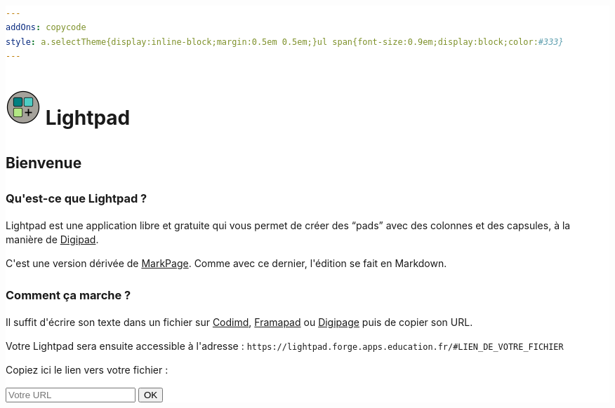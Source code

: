 ```yaml
---
addOns: copycode
style: a.selectTheme{display:inline-block;margin:0.5em 0.5em;}ul span{font-size:0.9em;display:block;color:#333}
---
```


# <img width="50" height="50" alt src="lightpad.svg?nolightbox"> Lightpad

## Bienvenue

### Qu'est-ce que Lightpad ?

Lightpad est une application libre et gratuite qui vous permet de créer des “pads” avec des colonnes et des capsules, à la manière de [Digipad](https://digipad.app).

C'est une version dérivée de [MarkPage](https://markpage.forge.apps.education.fr/). Comme avec ce dernier, l'édition se fait en Markdown.

### Comment ça marche ?

Il suffit d'écrire son texte dans un fichier sur [Codimd](https://codimd.apps.education.fr), [Framapad](https://framapad.org/abc/fr/) ou [Digipage](https://digipage.app/) puis de copier son URL.	

Votre Lightpad sera ensuite accessible à l'adresse : `https://lightpad.forge.apps.education.fr/#LIEN_DE_VOTRE_FICHIER`

<label for="urlInput">Copiez ici le lien vers votre fichier :</label>

<input type="url" id="urlInput" placeholder="Votre URL"> <button id="okButton">OK</button>

